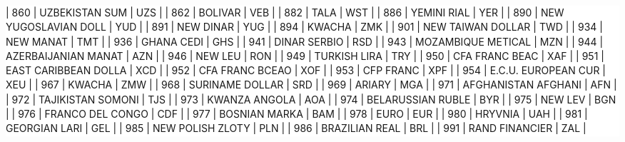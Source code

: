 | 860 | UZBEKISTAN SUM       | UZS     |
| 862 | BOLIVAR              | VEB     |
| 882 | TALA                 | WST     |
| 886 | YEMINI RIAL          | YER     |
| 890 | NEW YUGOSLAVIAN DOLL | YUD     |
| 891 | NEW DINAR            | YUG     |
| 894 | KWACHA               | ZMK     |
| 901 | NEW TAIWAN DOLLAR    | TWD     |
| 934 | NEW MANAT            | TMT     |
| 936 | GHANA CEDI           | GHS     |
| 941 | DINAR SERBIO         | RSD     |
| 943 | MOZAMBIQUE METICAL   | MZN     |
| 944 | AZERBAIJANIAN MANAT  | AZN     |
| 946 | NEW LEU              | RON     |
| 949 | TURKISH LIRA         | TRY     |
| 950 | CFA FRANC BEAC       | XAF     |
| 951 | EAST CARIBBEAN DOLLA | XCD     |
| 952 | CFA FRANC BCEAO      | XOF     |
| 953 | CFP FRANC            | XPF     |
| 954 | E.C.U. EUROPEAN CUR  | XEU     |
| 967 | KWACHA               | ZMW     |
| 968 | SURINAME DOLLAR      | SRD     |
| 969 | ARIARY               | MGA     |
| 971 | AFGHANISTAN AFGHANI  | AFN     |
| 972 | TAJIKISTAN SOMONI    | TJS     |
| 973 | KWANZA ANGOLA        | AOA     |
| 974 | BELARUSSIAN RUBLE    | BYR     |
| 975 | NEW LEV              | BGN     |
| 976 | FRANCO DEL CONGO     | CDF     |
| 977 | BOSNIAN MARKA        | BAM     |
| 978 | EURO                 | EUR     |
| 980 | HRYVNIA              | UAH     |
| 981 | GEORGIAN LARI        | GEL     |
| 985 | NEW POLISH ZLOTY     | PLN     |
| 986 | BRAZILIAN REAL       | BRL     |
| 991 | RAND FINANCIER       | ZAL     |